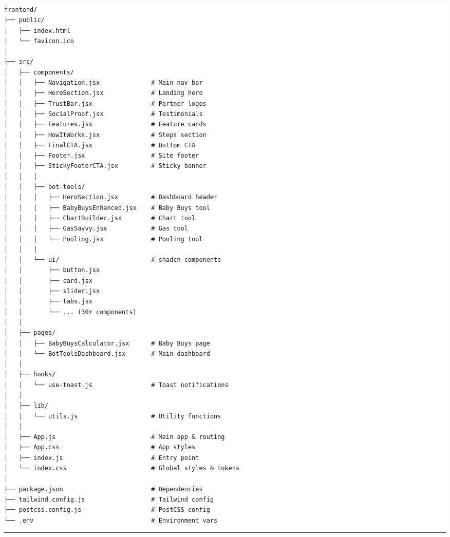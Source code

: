 ```
frontend/
├── public/
│   ├── index.html
│   └── favicon.ico
│
├── src/
│   ├── components/
│   │   ├── Navigation.jsx              # Main nav bar
│   │   ├── HeroSection.jsx             # Landing hero
│   │   ├── TrustBar.jsx                # Partner logos
│   │   ├── SocialProof.jsx             # Testimonials
│   │   ├── Features.jsx                # Feature cards
│   │   ├── HowItWorks.jsx              # Steps section
│   │   ├── FinalCTA.jsx                # Bottom CTA
│   │   ├── Footer.jsx                  # Site footer
│   │   ├── StickyFooterCTA.jsx         # Sticky banner
│   │   │
│   │   ├── bot-tools/
│   │   │   ├── HeroSection.jsx         # Dashboard header
│   │   │   ├── BabyBuysEnhanced.jsx    # Baby Buys tool
│   │   │   ├── ChartBuilder.jsx        # Chart tool
│   │   │   ├── GasSavvy.jsx            # Gas tool
│   │   │   └── Pooling.jsx             # Pooling tool
│   │   │
│   │   └── ui/                         # shadcn components
│   │       ├── button.jsx
│   │       ├── card.jsx
│   │       ├── slider.jsx
│   │       ├── tabs.jsx
│   │       └── ... (30+ components)
│   │
│   ├── pages/
│   │   ├── BabyBuysCalculator.jsx      # Baby Buys page
│   │   └── BotToolsDashboard.jsx       # Main dashboard
│   │
│   ├── hooks/
│   │   └── use-toast.js                # Toast notifications
│   │
│   ├── lib/
│   │   └── utils.js                    # Utility functions
│   │
│   ├── App.js                          # Main app & routing
│   ├── App.css                         # App styles
│   ├── index.js                        # Entry point
│   └── index.css                       # Global styles & tokens
│
├── package.json                        # Dependencies
├── tailwind.config.js                  # Tailwind config
├── postcss.config.js                   # PostCSS config
└── .env                                # Environment vars
```

---